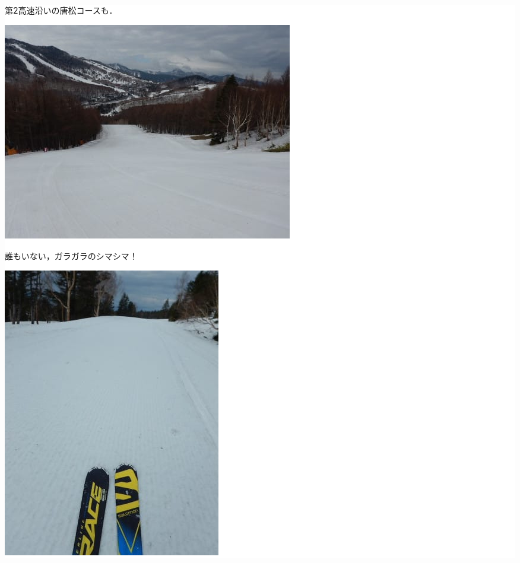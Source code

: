 


第2高速沿いの唐松コースも．




![3657ad0662a0a9d28b7897de3bdce8c4.jpg](images/3657ad0662a0a9d28b7897de3bdce8c4.jpg)




誰もいない，ガラガラのシマシマ！




![a536cf747af6ed3b371d515a2848e5c9.jpg](images/a536cf747af6ed3b371d515a2848e5c9.jpg)
